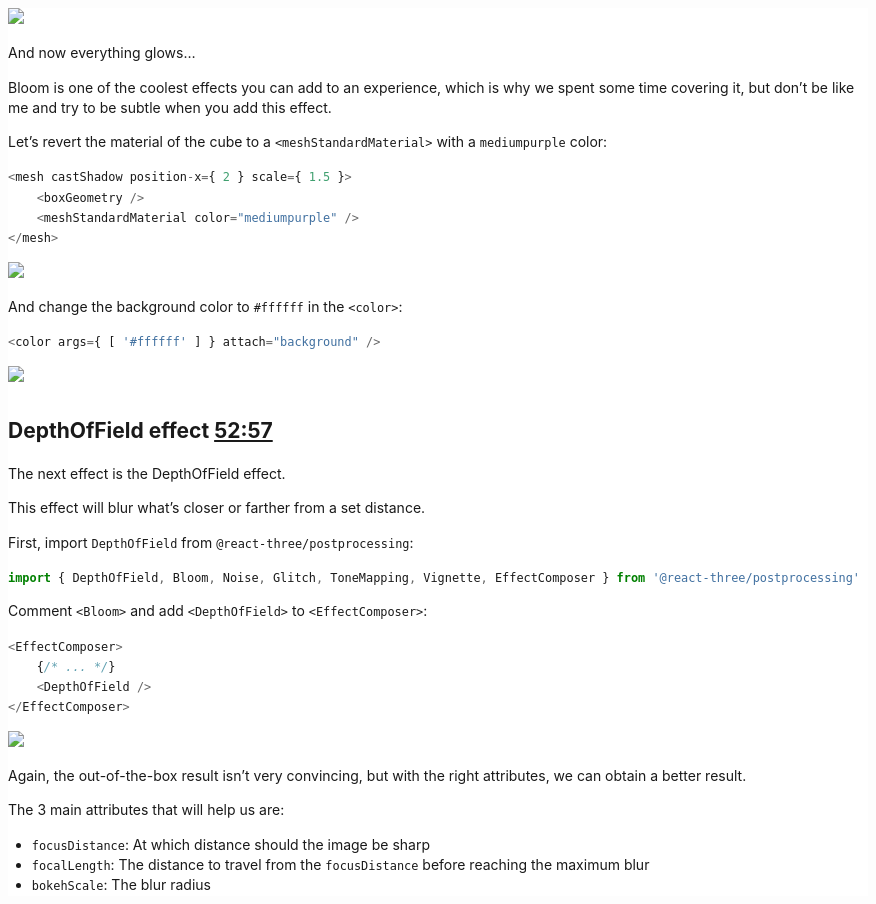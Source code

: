 ![](https://threejs-journey.com/assets/lessons/53/032.jpg)

And now everything glows…

Bloom is one of the coolest effects you can add to an experience, which is why we spent some time covering it, but don’t be like me and try to be subtle when you add this effect.

Let’s revert the material of the cube to a `<meshStandardMaterial>` with a `mediumpurple` color:

```javascript
<mesh castShadow position-x={ 2 } scale={ 1.5 }>
    <boxGeometry />
    <meshStandardMaterial color="mediumpurple" />
</mesh>
```

![](https://threejs-journey.com/assets/lessons/53/033.jpg)

And change the background color to `#ffffff` in the `<color>`:

```javascript
<color args={ [ '#ffffff' ] } attach="background" />
```

![](https://threejs-journey.com/assets/lessons/53/034.jpg)

## DepthOfField effect [52:57](https://threejs-journey.com/lessons/post-processing-with-r3f#)[](https://threejs-journey.com/lessons/post-processing-with-r3f#depthoffield-effect)

The next effect is the DepthOfField effect.

This effect will blur what’s closer or farther from a set distance.

First, import `DepthOfField` from `@react-three/postprocessing`:

```javascript
import { DepthOfField, Bloom, Noise, Glitch, ToneMapping, Vignette, EffectComposer } from '@react-three/postprocessing'
```

Comment `<Bloom>` and add `<DepthOfField>` to `<EffectComposer>`:

```javascript
<EffectComposer>
    {/* ... */}
    <DepthOfField />
</EffectComposer>
```

![](https://threejs-journey.com/assets/lessons/53/035.jpg)

Again, the out-of-the-box result isn’t very convincing, but with the right attributes, we can obtain a better result.

The 3 main attributes that will help us are:

- `focusDistance`: At which distance should the image be sharp
- `focalLength`: The distance to travel from the `focusDistance` before reaching the maximum blur
- `bokehScale`: The blur radius
